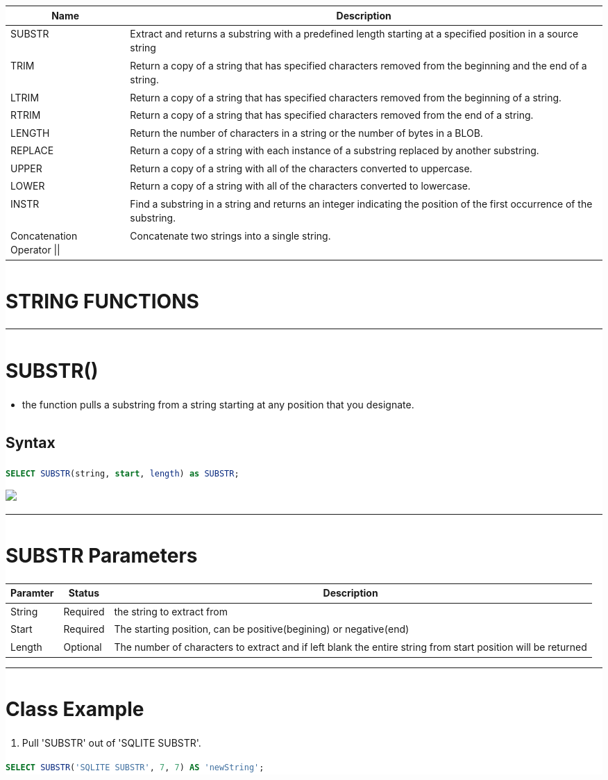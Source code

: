 Name|Description|
|----|----------|
SUBSTR|Extract and returns a substring with a predefined length starting at a specified position in a source string
TRIM|Return a copy of a string that has specified characters removed from the beginning and the end of a string.
LTRIM|Return a copy of a string that has specified characters removed from the beginning of a string.
RTRIM|Return a copy of a string that has specified characters removed from the end of a string.
LENGTH|Return the number of characters in a string or the number of bytes in a BLOB.
REPLACE|Return a copy of a string with each instance of a substring replaced by another substring.
UPPER|Return a copy of a string with all of the characters converted to uppercase.
LOWER|Return a copy of a string with all of the characters converted to lowercase.
INSTR|Find a substring in a string and returns an integer indicating the position of the first occurrence of the substring.
Concatenation Operator &#124;&#124; |Concatenate two strings into a single string.


# STRING FUNCTIONS
---
# SUBSTR() 
 - the function pulls a substring from a string starting at any position that you designate. 
## Syntax
```SQL
SELECT SUBSTR(string, start, length) as SUBSTR;
```
![](images/SavvyCoders_SQL_substring.png)

---
# SUBSTR Parameters

|Paramter|Status|Description|
|--------|------|-----------|
|String |Required| the string to extract from |
|Start| Required| The starting position, can be positive(begining) or negative(end)| 
|Length| Optional| The number of characters to extract and if left blank the entire string from start position will be returned|

---

# Class Example 


1. Pull 'SUBSTR' out of 'SQLITE SUBSTR'. 
```SQL
SELECT SUBSTR('SQLITE SUBSTR', 7, 7) AS 'newString';
```
